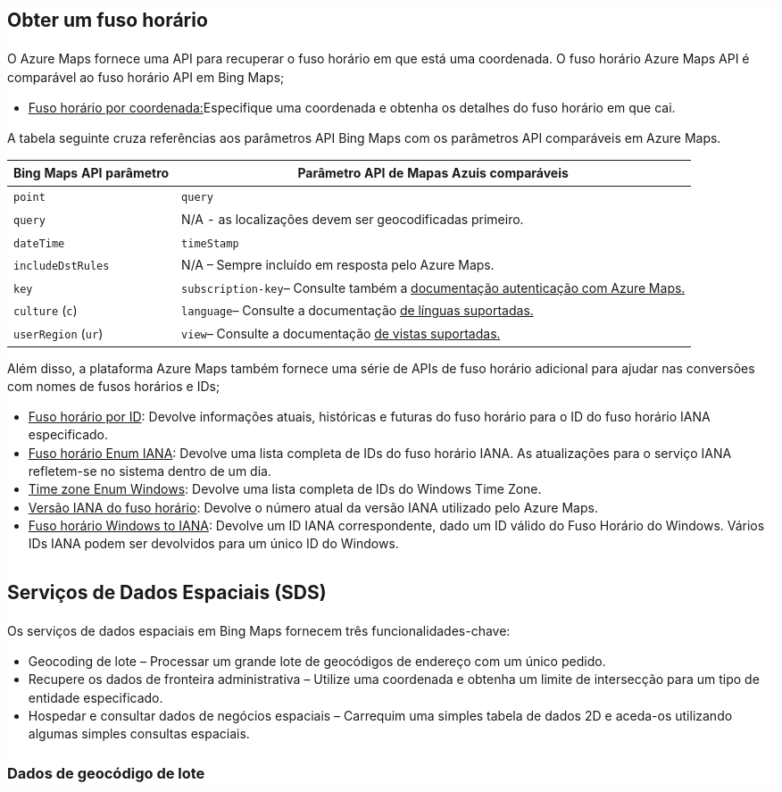 ## <a name="get-a-time-zone"></a>Obter um fuso horário

O Azure Maps fornece uma API para recuperar o fuso horário em que está uma coordenada. O fuso horário Azure Maps API é comparável ao fuso horário API em Bing Maps;

-   [Fuso horário por coordenada:](/rest/api/maps/timezone/gettimezonebycoordinates)Especifique uma coordenada e obtenha os detalhes do fuso horário em que cai.

A tabela seguinte cruza referências aos parâmetros API Bing Maps com os parâmetros API comparáveis em Azure Maps.

| Bing Maps API parâmetro | Parâmetro API de Mapas Azuis comparáveis          |
|-------------------------|----------------------------------------------|
| `point`                 | `query`                                      |
| `query`                 | N/A - as localizações devem ser geocodificadas primeiro.      |
| `dateTime`              | `timeStamp`                                  |
| `includeDstRules`       | N/A – Sempre incluído em resposta pelo Azure Maps. |
| `key`                   | `subscription-key`– Consulte também a [documentação autenticação com Azure Maps.](./azure-maps-authentication.md) |
| `culture` (`c`)         | `language`– Consulte a documentação [de línguas suportadas.](./supported-languages.md)  |
| `userRegion` (`ur`)     | `view`– Consulte a documentação [de vistas suportadas.](./supported-languages.md#azure-maps-supported-views)  |

Além disso, a plataforma Azure Maps também fornece uma série de APIs de fuso horário adicional para ajudar nas conversões com nomes de fusos horários e IDs;

-   [Fuso horário por ID](/rest/api/maps/timezone/gettimezonebyid): Devolve informações atuais, históricas e futuras do fuso horário para o ID do fuso horário IANA especificado.
-   [Fuso horário Enum IANA](/rest/api/maps/timezone/gettimezoneenumiana): Devolve uma lista completa de IDs do fuso horário IANA. As atualizações para o serviço IANA refletem-se no sistema dentro de um dia. 
-   [Time zone Enum Windows](/rest/api/maps/timezone/gettimezoneenumwindows): Devolve uma lista completa de IDs do Windows Time Zone.
-   [Versão IANA do fuso horário](/rest/api/maps/timezone/gettimezoneianaversion): Devolve o número atual da versão IANA utilizado pelo Azure Maps. 
-   [Fuso horário Windows to IANA](/rest/api/maps/timezone/gettimezonewindowstoiana): Devolve um ID IANA correspondente, dado um ID válido do Fuso Horário do Windows. Vários IDs IANA podem ser devolvidos para um único ID do Windows.

## <a name="spatial-data-services-sds"></a>Serviços de Dados Espaciais (SDS)

Os serviços de dados espaciais em Bing Maps fornecem três funcionalidades-chave:

* Geocoding de lote – Processar um grande lote de geocódigos de endereço com um único pedido.
* Recupere os dados de fronteira administrativa – Utilize uma coordenada e obtenha um limite de intersecção para um tipo de entidade especificado.
* Hospedar e consultar dados de negócios espaciais – Carrequim uma simples tabela de dados 2D e aceda-os utilizando algumas simples consultas espaciais.

### <a name="batch-geocode-data"></a>Dados de geocódigo de lote
